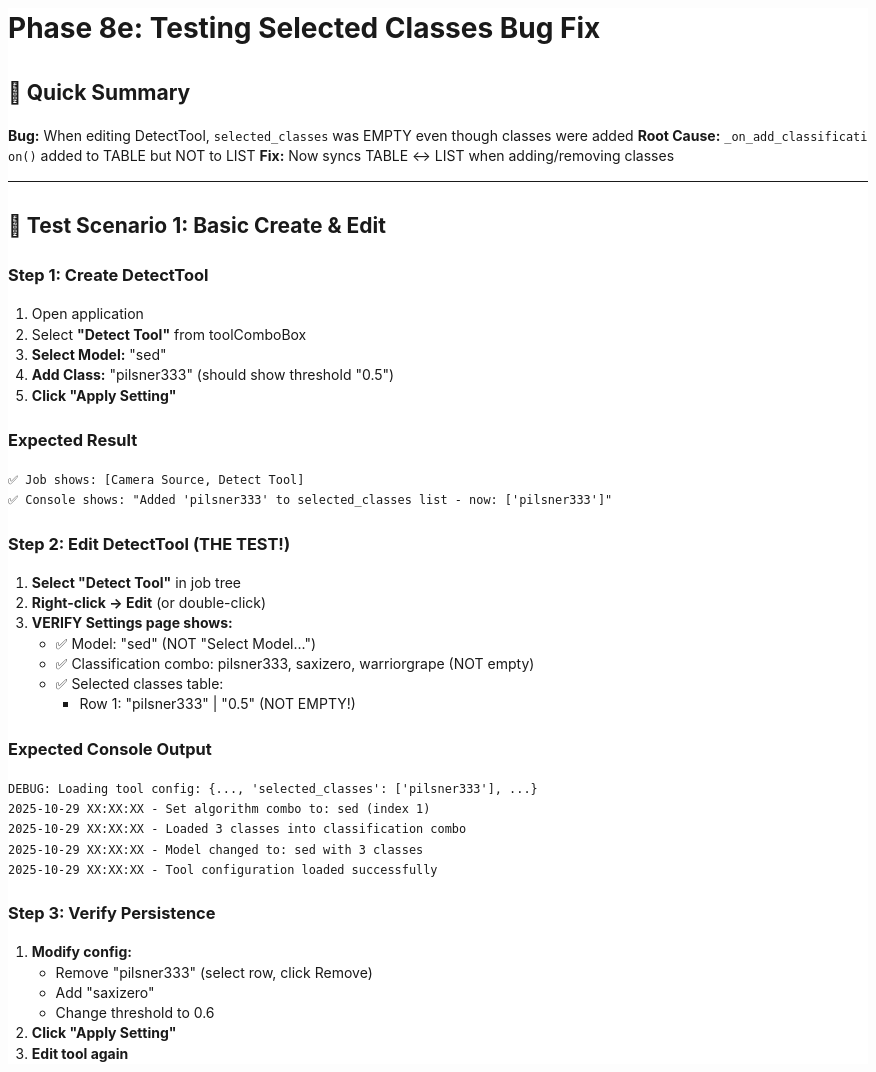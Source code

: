 # Phase 8e: Testing Selected Classes Bug Fix

## 🎯 Quick Summary

**Bug:** When editing DetectTool, `selected_classes` was EMPTY even though classes were added
**Root Cause:** `_on_add_classification()` added to TABLE but NOT to LIST
**Fix:** Now syncs TABLE ↔ LIST when adding/removing classes

---

## 🧪 Test Scenario 1: Basic Create & Edit

### Step 1: Create DetectTool
1. Open application
2. Select **"Detect Tool"** from toolComboBox
3. **Select Model:** "sed"
4. **Add Class:** "pilsner333" (should show threshold "0.5")
5. **Click "Apply Setting"**

### Expected Result
```
✅ Job shows: [Camera Source, Detect Tool]
✅ Console shows: "Added 'pilsner333' to selected_classes list - now: ['pilsner333']"
```

### Step 2: Edit DetectTool (THE TEST!)
1. **Select "Detect Tool"** in job tree
2. **Right-click → Edit** (or double-click)
3. **VERIFY Settings page shows:**
   - ✅ Model: "sed" (NOT "Select Model...")
   - ✅ Classification combo: pilsner333, saxizero, warriorgrape (NOT empty)
   - ✅ Selected classes table: 
     - Row 1: "pilsner333" | "0.5" (NOT EMPTY!)

### Expected Console Output
```
DEBUG: Loading tool config: {..., 'selected_classes': ['pilsner333'], ...}
2025-10-29 XX:XX:XX - Set algorithm combo to: sed (index 1)
2025-10-29 XX:XX:XX - Loaded 3 classes into classification combo
2025-10-29 XX:XX:XX - Model changed to: sed with 3 classes
2025-10-29 XX:XX:XX - Tool configuration loaded successfully
```

### Step 3: Verify Persistence
1. **Modify config:**
   - Remove "pilsner333" (select row, click Remove)
   - Add "saxizero" 
   - Change threshold to 0.6
2. **Click "Apply Setting"**
3. **Edit tool again**
